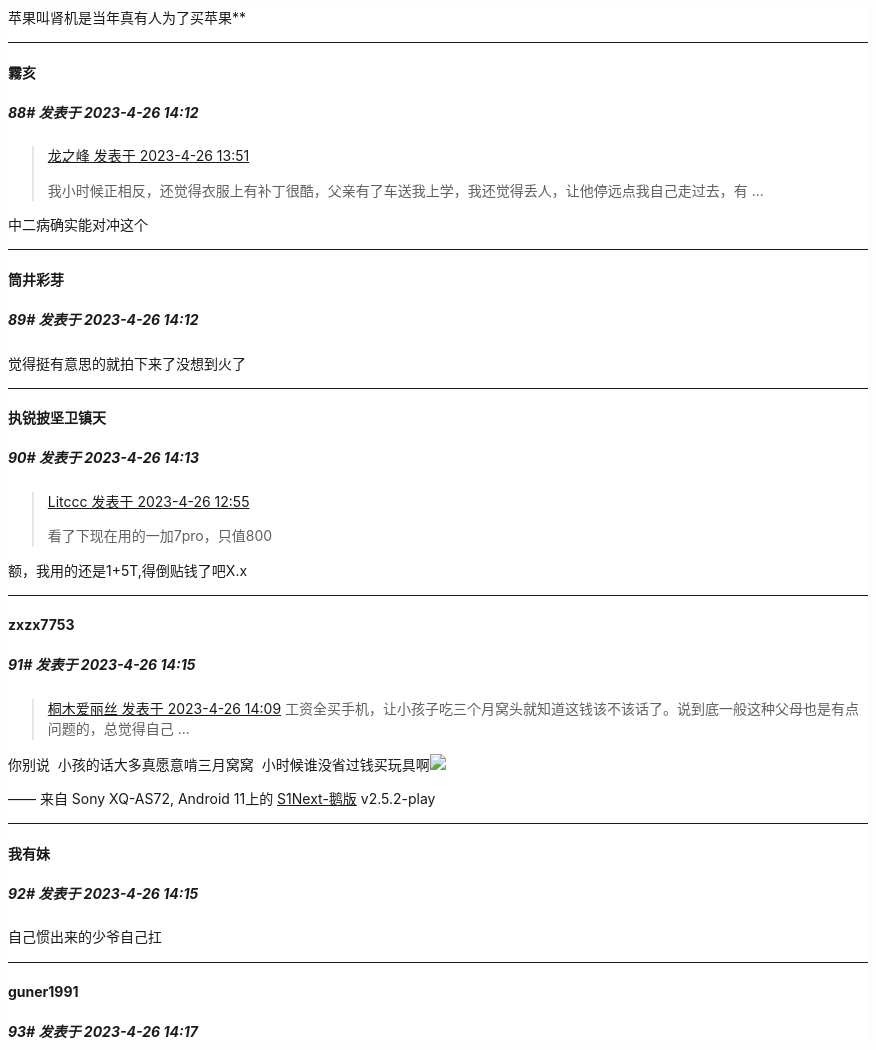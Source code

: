 苹果叫肾机是当年真有人为了买苹果**

*****

####  霧亥  
##### 88#       发表于 2023-4-26 14:12

<blockquote><a href="httphttps://bbs.saraba1st.com/2b/forum.php?mod=redirect&amp;goto=findpost&amp;pid=60619907&amp;ptid=2130874" target="_blank">龙之峰 发表于 2023-4-26 13:51</a>

我小时候正相反，还觉得衣服上有补丁很酷，父亲有了车送我上学，我还觉得丢人，让他停远点我自己走过去，有 ...</blockquote>
中二病确实能对冲这个

*****

####  筒井彩芽  
##### 89#       发表于 2023-4-26 14:12

觉得挺有意思的就拍下来了没想到火了


*****

####  执锐披坚卫镇天  
##### 90#       发表于 2023-4-26 14:13

<blockquote><a href="httphttps://bbs.saraba1st.com/2b/forum.php?mod=redirect&amp;goto=findpost&amp;pid=60619206&amp;ptid=2130874" target="_blank">Litccc 发表于 2023-4-26 12:55</a>

看了下现在用的一加7pro，只值800</blockquote>
额，我用的还是1+5T,得倒贴钱了吧X.x


*****

####  zxzx7753  
##### 91#       发表于 2023-4-26 14:15

<blockquote><a href="httphttps://bbs.saraba1st.com/2b/forum.php?mod=redirect&amp;goto=findpost&amp;pid=60620089&amp;ptid=2130874" target="_blank">桐木爱丽丝 发表于 2023-4-26 14:09</a>
工资全买手机，让小孩子吃三个月窝头就知道这钱该不该话了。说到底一般这种父母也是有点问题的，总觉得自己 ...</blockquote>
你别说  小孩的话大多真愿意啃三月窝窝  小时候谁没省过钱买玩具啊<img src="https://static.saraba1st.com/image/smiley/face2017/067.png" referrerpolicy="no-referrer">

—— 来自 Sony XQ-AS72, Android 11上的 [S1Next-鹅版](https://github.com/ykrank/S1-Next/releases) v2.5.2-play

*****

####  我有妹  
##### 92#       发表于 2023-4-26 14:15

自己惯出来的少爷自己扛

*****

####  guner1991  
##### 93#       发表于 2023-4-26 14:17
